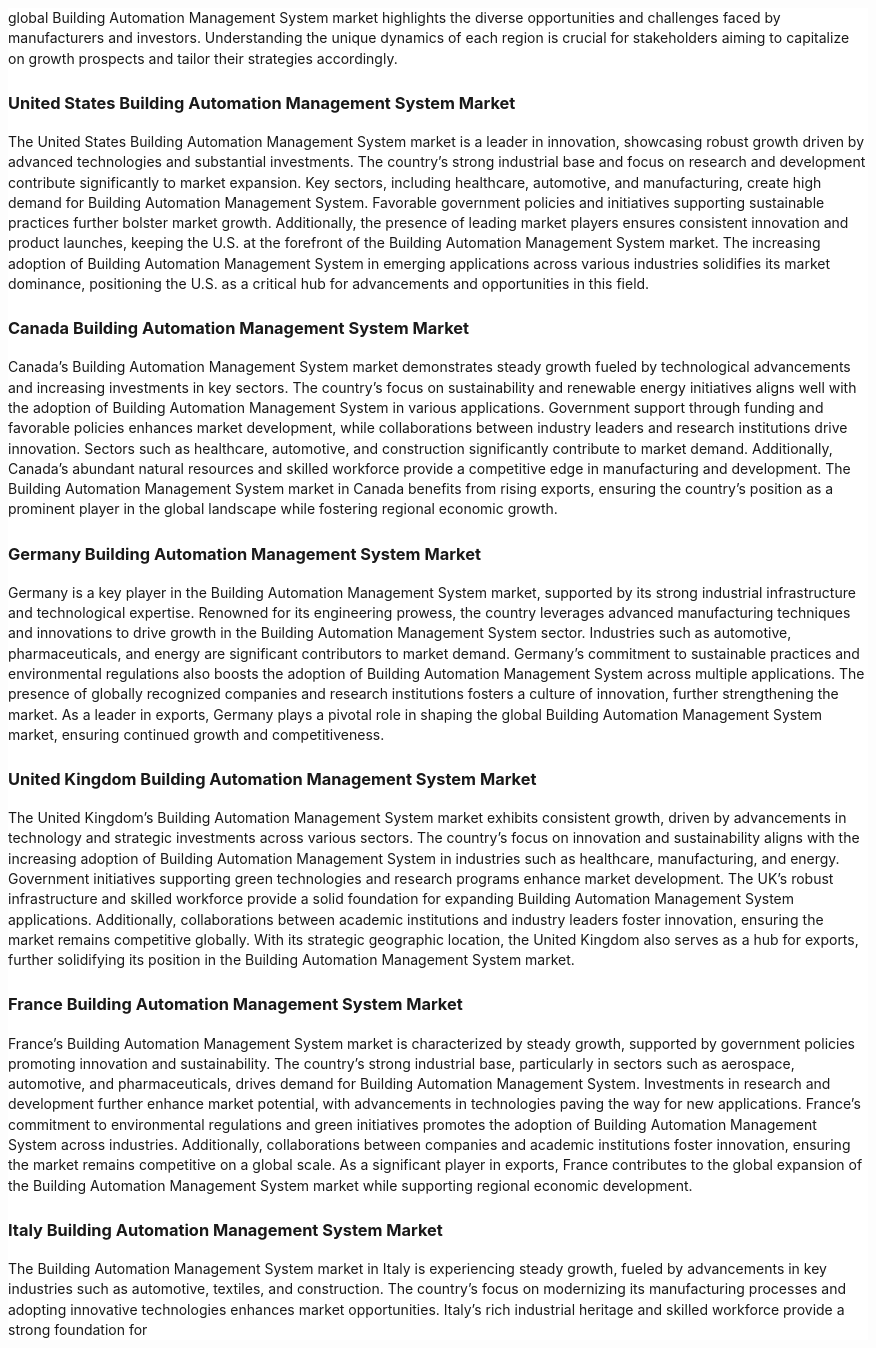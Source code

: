 global Building Automation Management System market highlights the diverse opportunities and challenges faced by manufacturers and investors. Understanding the unique dynamics of each region is crucial for stakeholders aiming to capitalize on growth prospects and tailor their strategies accordingly.</p><h3>United States Building Automation Management System Market</h3><p>The United States Building Automation Management System market is a leader in innovation, showcasing robust growth driven by advanced technologies and substantial investments. The country&rsquo;s strong industrial base and focus on research and development contribute significantly to market expansion. Key sectors, including healthcare, automotive, and manufacturing, create high demand for Building Automation Management System. Favorable government policies and initiatives supporting sustainable practices further bolster market growth. Additionally, the presence of leading market players ensures consistent innovation and product launches, keeping the U.S. at the forefront of the Building Automation Management System market. The increasing adoption of Building Automation Management System in emerging applications across various industries solidifies its market dominance, positioning the U.S. as a critical hub for advancements and opportunities in this field.</p><h3>Canada Building Automation Management System Market</h3><p>Canada&rsquo;s Building Automation Management System market demonstrates steady growth fueled by technological advancements and increasing investments in key sectors. The country&rsquo;s focus on sustainability and renewable energy initiatives aligns well with the adoption of Building Automation Management System in various applications. Government support through funding and favorable policies enhances market development, while collaborations between industry leaders and research institutions drive innovation. Sectors such as healthcare, automotive, and construction significantly contribute to market demand. Additionally, Canada&rsquo;s abundant natural resources and skilled workforce provide a competitive edge in manufacturing and development. The Building Automation Management System market in Canada benefits from rising exports, ensuring the country&rsquo;s position as a prominent player in the global landscape while fostering regional economic growth.</p><h3>Germany Building Automation Management System Market</h3><p>Germany is a key player in the Building Automation Management System market, supported by its strong industrial infrastructure and technological expertise. Renowned for its engineering prowess, the country leverages advanced manufacturing techniques and innovations to drive growth in the Building Automation Management System sector. Industries such as automotive, pharmaceuticals, and energy are significant contributors to market demand. Germany&rsquo;s commitment to sustainable practices and environmental regulations also boosts the adoption of Building Automation Management System across multiple applications. The presence of globally recognized companies and research institutions fosters a culture of innovation, further strengthening the market. As a leader in exports, Germany plays a pivotal role in shaping the global Building Automation Management System market, ensuring continued growth and competitiveness.</p><h3>United Kingdom Building Automation Management System Market</h3><p>The United Kingdom&rsquo;s Building Automation Management System market exhibits consistent growth, driven by advancements in technology and strategic investments across various sectors. The country&rsquo;s focus on innovation and sustainability aligns with the increasing adoption of Building Automation Management System in industries such as healthcare, manufacturing, and energy. Government initiatives supporting green technologies and research programs enhance market development. The UK&rsquo;s robust infrastructure and skilled workforce provide a solid foundation for expanding Building Automation Management System applications. Additionally, collaborations between academic institutions and industry leaders foster innovation, ensuring the market remains competitive globally. With its strategic geographic location, the United Kingdom also serves as a hub for exports, further solidifying its position in the Building Automation Management System market.</p><h3>France Building Automation Management System Market</h3><p>France&rsquo;s Building Automation Management System market is characterized by steady growth, supported by government policies promoting innovation and sustainability. The country&rsquo;s strong industrial base, particularly in sectors such as aerospace, automotive, and pharmaceuticals, drives demand for Building Automation Management System. Investments in research and development further enhance market potential, with advancements in technologies paving the way for new applications. France&rsquo;s commitment to environmental regulations and green initiatives promotes the adoption of Building Automation Management System across industries. Additionally, collaborations between companies and academic institutions foster innovation, ensuring the market remains competitive on a global scale. As a significant player in exports, France contributes to the global expansion of the Building Automation Management System market while supporting regional economic development.</p><h3>Italy Building Automation Management System Market</h3><p>The Building Automation Management System market in Italy is experiencing steady growth, fueled by advancements in key industries such as automotive, textiles, and construction. The country&rsquo;s focus on modernizing its manufacturing processes and adopting innovative technologies enhances market opportunities. Italy&rsquo;s rich industrial heritage and skilled workforce provide a strong foundation for